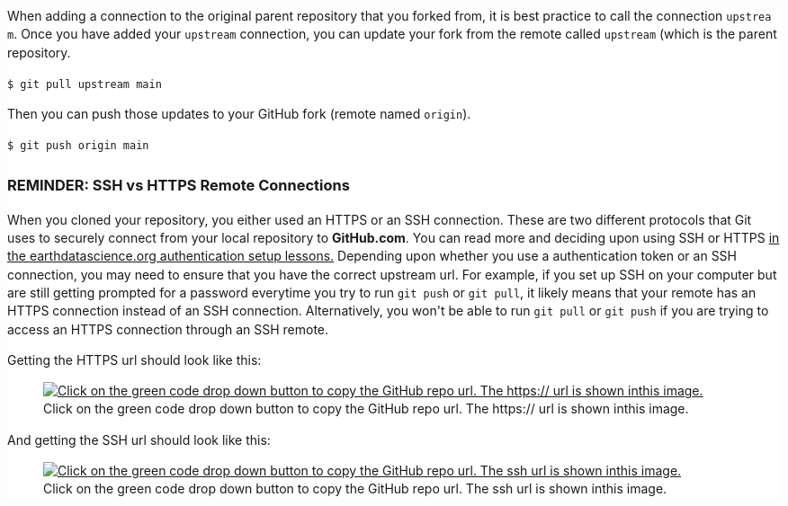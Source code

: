 When adding a connection to the original parent repository that you forked from, it is best practice to call the connection `upstream`. Once you have added your `upstream` connection, you can update your fork from the 
remote called `upstream` (which is the parent repository. 

```bash
$ git pull upstream main
```

Then you can push those updates to your GitHub fork (remote named `origin`). 

```bash
$ git push origin main
```

<div class="notice--info" markdown="1">

### REMINDER: SSH vs HTTPS Remote Connections

When you cloned your repository, you either used an HTTPS or an SSH connection. These are two different protocols that Git uses to securely connect from your local repository to **GitHub.com**. You can read more and deciding upon using SSH or HTTPS <a href="{{site.url}}/courses/intro-to-earth-data-science/git-github/version-control/how-to-setup-git/#setup-authentication-through-github" target="_blank">in the earthdatascience.org authentication setup lessons.</a> Depending upon whether you use a authentication token or an SSH connection, you may need to ensure that you have the correct upstream url. For example, if you set up SSH on your computer but are still getting prompted for a password everytime you try to run `git push` or `git pull`, it likely means that your remote has an HTTPS connection instead of an SSH connection. Alternatively, you won't be able to run `git pull` or `git push` if you are trying to access an HTTPS connection through an SSH remote. 

Getting the HTTPS url should look like this:

<figure>
   <a href="{{ site.url }}/images/earth-analytics/git-version-control/github-https-repo-url.png
github-ssh-repo-url.png">
   <img src="{{ site.url }}/images/earth-analytics/git-version-control/github-https-repo-url.png
github-ssh-repo-url.png" alt="Click on the green code drop down button to copy the GitHub repo url. The https:// url is shown inthis image."></a>
   <figcaption> Click on the green code drop down button to copy the GitHub repo url. The https:// url is shown inthis image.
   </figcaption>
</figure>

And getting the SSH url should look like this:

<figure>
   <a href="{{ site.url }}/images/earth-analytics/git-version-control/github-ssh-repo-url.png
github-ssh-repo-url.png">
   <img src="{{ site.url }}/images/earth-analytics/git-version-control/github-ssh-repo-url.png
github-ssh-repo-url.png" alt="Click on the green code drop down button to copy the GitHub repo url. The ssh url is shown inthis image."></a>
   <figcaption> Click on the green code drop down button to copy the GitHub repo url. The ssh url is shown inthis image.
   </figcaption>
</figure>

</div>



```{code-cell} ipython3

```
